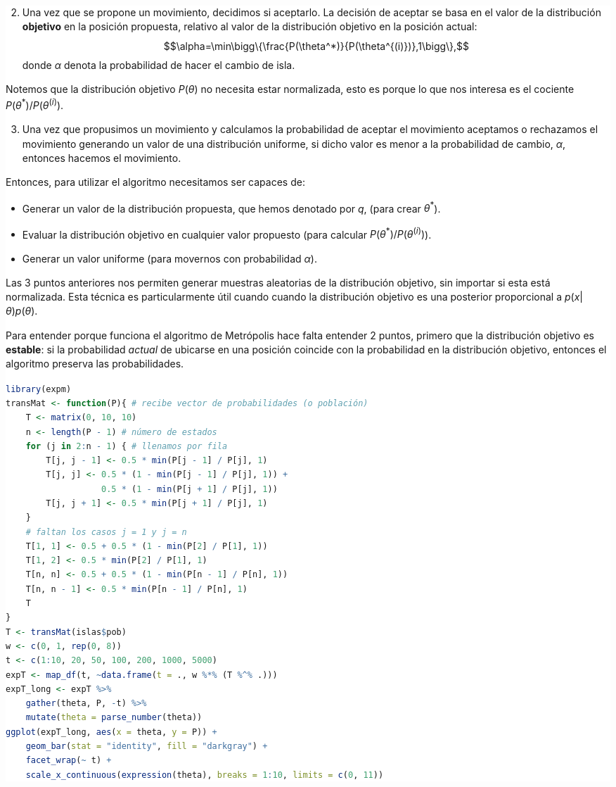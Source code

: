 2. Una vez que se propone un movimiento, decidimos si aceptarlo. La decisión de
aceptar se basa en el valor de la distribución **objetivo** en la posición
propuesta, relativo al valor de la distribución objetivo en la posición actual:
$$\alpha=\min\bigg\{\frac{P(\theta^*)}{P(\theta^{(i)})},1\bigg\},$$
donde $\alpha$ denota la probabilidad de hacer el cambio de isla. 

Notemos que la distribución objetivo $P(\theta)$ no necesita estar normalizada, 
esto es porque lo que nos interesa es el cociente $P(\theta^*)/P(\theta^{(i)})$.

3. Una vez que propusimos un movimiento y calculamos la probabilidad de aceptar
el movimiento aceptamos o rechazamos el movimiento generando un valor de una
distribución uniforme, si dicho valor es menor a la probabilidad de cambio,
$\alpha,$ entonces hacemos el movimiento.

Entonces, para utilizar el algoritmo necesitamos ser capaces de:

* Generar un valor de la distribución propuesta, que hemos denotado por $q,$
(para crear $\theta^*$).

* Evaluar la distribución objetivo en cualquier valor propuesto (para calcular
$P(\theta^*)/P(\theta^{(i)})$).

* Generar un valor uniforme (para movernos con probabilidad $\alpha$).

Las $3$ puntos anteriores nos permiten generar muestras aleatorias de la
distribución objetivo, sin importar si esta está normalizada. Esta técnica es
particularmente útil cuando cuando la distribución objetivo es una posterior
proporcional a $p(x|\theta)p(\theta)$.


Para entender porque funciona el algoritmo de Metrópolis hace falta entender $2$
puntos, primero que la distribución objetivo es **estable**: si la probabilidad
_actual_ de ubicarse en una posición coincide con la probabilidad en la 
distribución objetivo, entonces el algoritmo preserva las probabilidades.


```r
library(expm)
transMat <- function(P){ # recibe vector de probabilidades (o población)
    T <- matrix(0, 10, 10)
    n <- length(P - 1) # número de estados
    for (j in 2:n - 1) { # llenamos por fila
        T[j, j - 1] <- 0.5 * min(P[j - 1] / P[j], 1)
        T[j, j] <- 0.5 * (1 - min(P[j - 1] / P[j], 1)) + 
                   0.5 * (1 - min(P[j + 1] / P[j], 1))
        T[j, j + 1] <- 0.5 * min(P[j + 1] / P[j], 1)
    }
    # faltan los casos j = 1 y j = n
    T[1, 1] <- 0.5 + 0.5 * (1 - min(P[2] / P[1], 1))
    T[1, 2] <- 0.5 * min(P[2] / P[1], 1)
    T[n, n] <- 0.5 + 0.5 * (1 - min(P[n - 1] / P[n], 1))
    T[n, n - 1] <- 0.5 * min(P[n - 1] / P[n], 1)
    T
}
T <- transMat(islas$pob)
w <- c(0, 1, rep(0, 8))
t <- c(1:10, 20, 50, 100, 200, 1000, 5000)
expT <- map_df(t, ~data.frame(t = ., w %*% (T %^% .)))
expT_long <- expT %>%
    gather(theta, P, -t) %>% 
    mutate(theta = parse_number(theta))
ggplot(expT_long, aes(x = theta, y = P)) +
    geom_bar(stat = "identity", fill = "darkgray") + 
    facet_wrap(~ t) +
    scale_x_continuous(expression(theta), breaks = 1:10, limits = c(0, 11))
```
